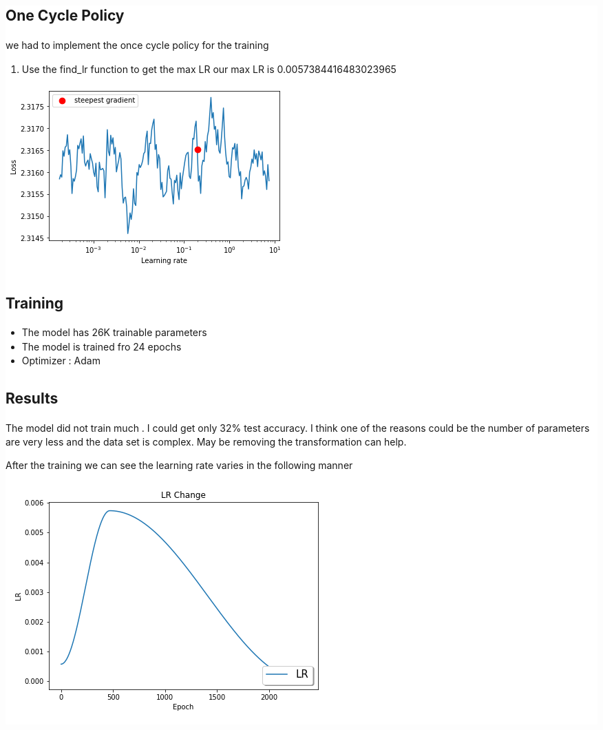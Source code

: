 
## One Cycle Policy

we had to implement the once cycle policy for the training 

1. Use the find_lr function to get the max LR
our max LR is 0.0057384416483023965

![alt text](images/findLR.png "Title")


## Training 
* The model has 26K trainable parameters
* The model is trained fro 24 epochs
* Optimizer : Adam

## Results
The model did not train much . I could get only 32% test accuracy.
I think one of the reasons could be the number of parameters are very less and the data set is complex. May be removing the transformation can help.

After the training we can see the learning rate varies in the following manner
![alt text](images/lr_change.png "Title")
